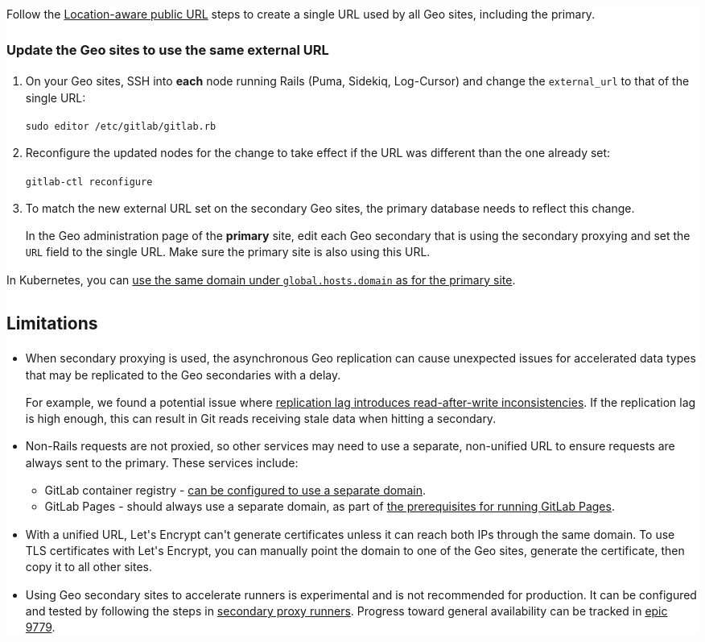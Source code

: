 Follow the [Location-aware public URL](location_aware_external_url.md) steps to create
a single URL used by all Geo sites, including the primary.

### Update the Geo sites to use the same external URL

1. On your Geo sites, SSH into **each** node running Rails (Puma, Sidekiq, Log-Cursor)
   and change the `external_url` to that of the single URL:

   ```shell
   sudo editor /etc/gitlab/gitlab.rb
   ```

1. Reconfigure the updated nodes for the change to take effect if the URL was different than the one already set:

   ```shell
   gitlab-ctl reconfigure
   ```

1. To match the new external URL set on the secondary Geo sites, the primary database
   needs to reflect this change.

   In the Geo administration page of the **primary** site, edit each Geo secondary that
   is using the secondary proxying and set the `URL` field to the single URL.
   Make sure the primary site is also using this URL.

In Kubernetes, you can [use the same domain under `global.hosts.domain` as for the primary site](https://docs.gitlab.com/charts/advanced/geo/index.html).

## Limitations

- When secondary proxying is used, the asynchronous Geo replication can cause unexpected issues for accelerated
  data types that may be replicated to the Geo secondaries with a delay.

  For example, we found a potential issue where
  [replication lag introduces read-after-write inconsistencies](https://gitlab.com/gitlab-org/gitlab/-/issues/345267).
  If the replication lag is high enough, this can result in Git reads receiving stale data when hitting a secondary.

- Non-Rails requests are not proxied, so other services may need to use a separate, non-unified URL to ensure requests
  are always sent to the primary. These services include:

  - GitLab container registry - [can be configured to use a separate domain](../../packages/container_registry.md#configure-container-registry-under-its-own-domain).
  - GitLab Pages - should always use a separate domain, as part of [the prerequisites for running GitLab Pages](../../pages/index.md#prerequisites).

- With a unified URL, Let's Encrypt can't generate certificates unless it can reach both IPs through the same domain.
  To use TLS certificates with Let's Encrypt, you can manually point the domain to one of the Geo sites, generate
  the certificate, then copy it to all other sites.

- Using Geo secondary sites to accelerate runners is experimental and is not recommended for production. It can be configured and tested by following the steps in [secondary proxy runners](runners.md). Progress toward general availability can be tracked in [epic 9779](https://gitlab.com/groups/gitlab-org/-/epics/9779).
